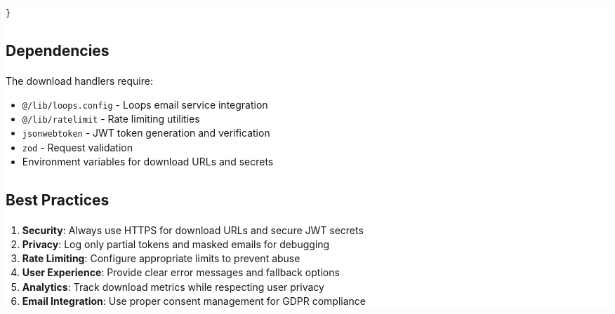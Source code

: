 ```javascript
}
```

## Dependencies

The download handlers require:

- `@/lib/loops.config` - Loops email service integration
- `@/lib/ratelimit` - Rate limiting utilities
- `jsonwebtoken` - JWT token generation and verification
- `zod` - Request validation
- Environment variables for download URLs and secrets

## Best Practices

1. **Security**: Always use HTTPS for download URLs and secure JWT secrets
2. **Privacy**: Log only partial tokens and masked emails for debugging
3. **Rate Limiting**: Configure appropriate limits to prevent abuse
4. **User Experience**: Provide clear error messages and fallback options
5. **Analytics**: Track download metrics while respecting user privacy
6. **Email Integration**: Use proper consent management for GDPR compliance
